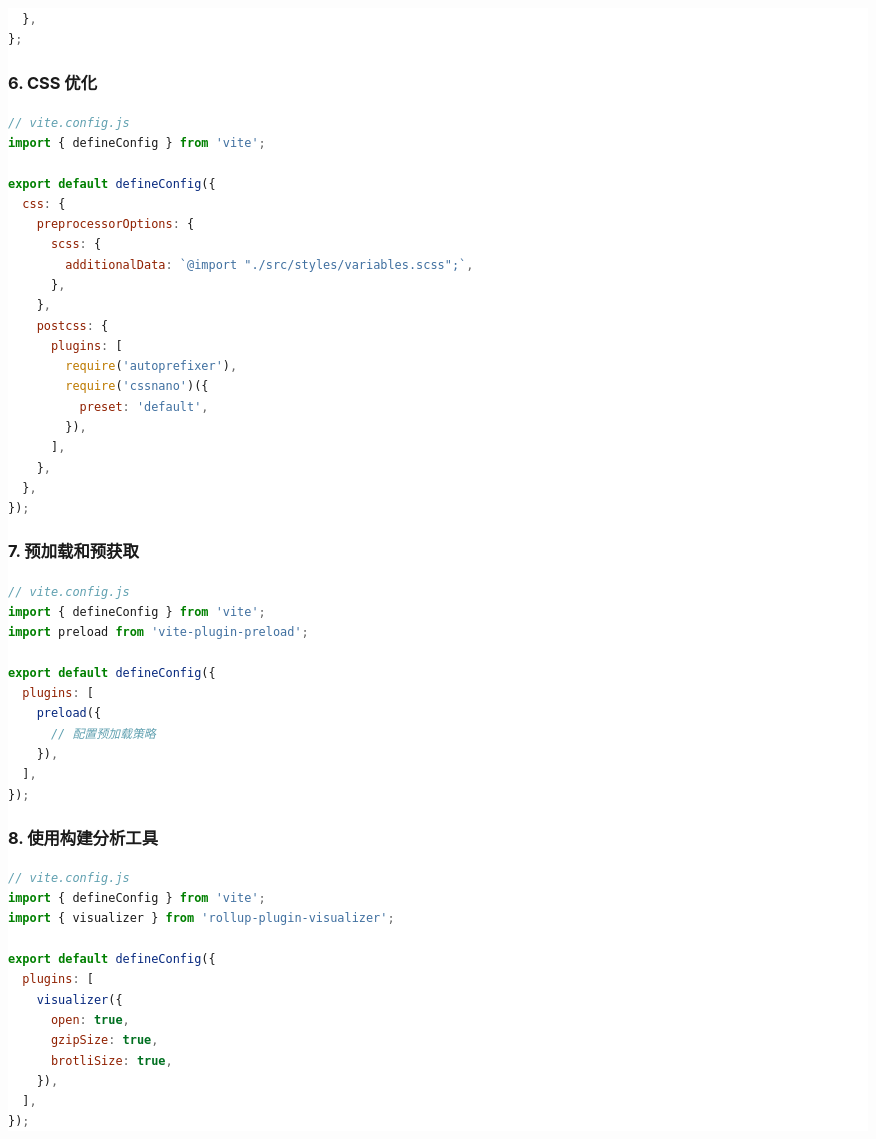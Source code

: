 ```js
  },
};
```

### 6. CSS 优化

```js
// vite.config.js
import { defineConfig } from 'vite';

export default defineConfig({
  css: {
    preprocessorOptions: {
      scss: {
        additionalData: `@import "./src/styles/variables.scss";`,
      },
    },
    postcss: {
      plugins: [
        require('autoprefixer'),
        require('cssnano')({
          preset: 'default',
        }),
      ],
    },
  },
});
```

### 7. 预加载和预获取

```js
// vite.config.js
import { defineConfig } from 'vite';
import preload from 'vite-plugin-preload';

export default defineConfig({
  plugins: [
    preload({
      // 配置预加载策略
    }),
  ],
});
```

### 8. 使用构建分析工具

```js
// vite.config.js
import { defineConfig } from 'vite';
import { visualizer } from 'rollup-plugin-visualizer';

export default defineConfig({
  plugins: [
    visualizer({
      open: true,
      gzipSize: true,
      brotliSize: true,
    }),
  ],
});
```
